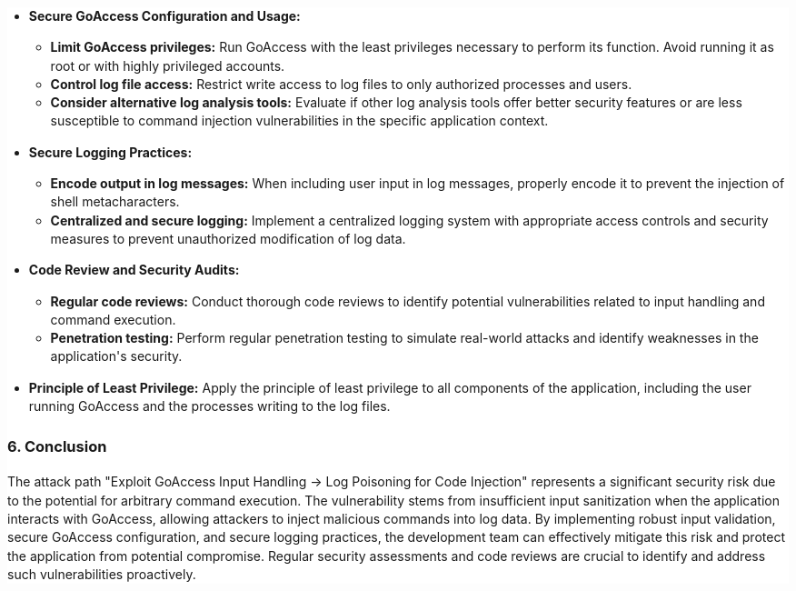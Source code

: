 *   **Secure GoAccess Configuration and Usage:**
    *   **Limit GoAccess privileges:** Run GoAccess with the least privileges necessary to perform its function. Avoid running it as root or with highly privileged accounts.
    *   **Control log file access:** Restrict write access to log files to only authorized processes and users.
    *   **Consider alternative log analysis tools:** Evaluate if other log analysis tools offer better security features or are less susceptible to command injection vulnerabilities in the specific application context.

*   **Secure Logging Practices:**
    *   **Encode output in log messages:** When including user input in log messages, properly encode it to prevent the injection of shell metacharacters.
    *   **Centralized and secure logging:** Implement a centralized logging system with appropriate access controls and security measures to prevent unauthorized modification of log data.

*   **Code Review and Security Audits:**
    *   **Regular code reviews:** Conduct thorough code reviews to identify potential vulnerabilities related to input handling and command execution.
    *   **Penetration testing:** Perform regular penetration testing to simulate real-world attacks and identify weaknesses in the application's security.

*   **Principle of Least Privilege:** Apply the principle of least privilege to all components of the application, including the user running GoAccess and the processes writing to the log files.

### 6. Conclusion

The attack path "Exploit GoAccess Input Handling -> Log Poisoning for Code Injection" represents a significant security risk due to the potential for arbitrary command execution. The vulnerability stems from insufficient input sanitization when the application interacts with GoAccess, allowing attackers to inject malicious commands into log data. By implementing robust input validation, secure GoAccess configuration, and secure logging practices, the development team can effectively mitigate this risk and protect the application from potential compromise. Regular security assessments and code reviews are crucial to identify and address such vulnerabilities proactively.